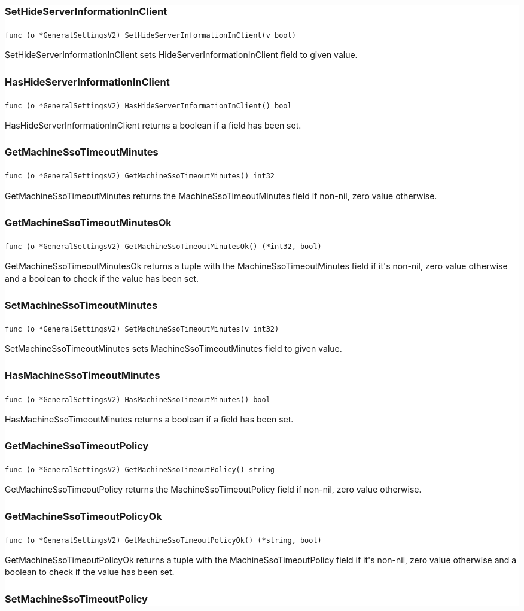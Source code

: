 ### SetHideServerInformationInClient

`func (o *GeneralSettingsV2) SetHideServerInformationInClient(v bool)`

SetHideServerInformationInClient sets HideServerInformationInClient field to given value.

### HasHideServerInformationInClient

`func (o *GeneralSettingsV2) HasHideServerInformationInClient() bool`

HasHideServerInformationInClient returns a boolean if a field has been set.

### GetMachineSsoTimeoutMinutes

`func (o *GeneralSettingsV2) GetMachineSsoTimeoutMinutes() int32`

GetMachineSsoTimeoutMinutes returns the MachineSsoTimeoutMinutes field if non-nil, zero value otherwise.

### GetMachineSsoTimeoutMinutesOk

`func (o *GeneralSettingsV2) GetMachineSsoTimeoutMinutesOk() (*int32, bool)`

GetMachineSsoTimeoutMinutesOk returns a tuple with the MachineSsoTimeoutMinutes field if it's non-nil, zero value otherwise
and a boolean to check if the value has been set.

### SetMachineSsoTimeoutMinutes

`func (o *GeneralSettingsV2) SetMachineSsoTimeoutMinutes(v int32)`

SetMachineSsoTimeoutMinutes sets MachineSsoTimeoutMinutes field to given value.

### HasMachineSsoTimeoutMinutes

`func (o *GeneralSettingsV2) HasMachineSsoTimeoutMinutes() bool`

HasMachineSsoTimeoutMinutes returns a boolean if a field has been set.

### GetMachineSsoTimeoutPolicy

`func (o *GeneralSettingsV2) GetMachineSsoTimeoutPolicy() string`

GetMachineSsoTimeoutPolicy returns the MachineSsoTimeoutPolicy field if non-nil, zero value otherwise.

### GetMachineSsoTimeoutPolicyOk

`func (o *GeneralSettingsV2) GetMachineSsoTimeoutPolicyOk() (*string, bool)`

GetMachineSsoTimeoutPolicyOk returns a tuple with the MachineSsoTimeoutPolicy field if it's non-nil, zero value otherwise
and a boolean to check if the value has been set.

### SetMachineSsoTimeoutPolicy
